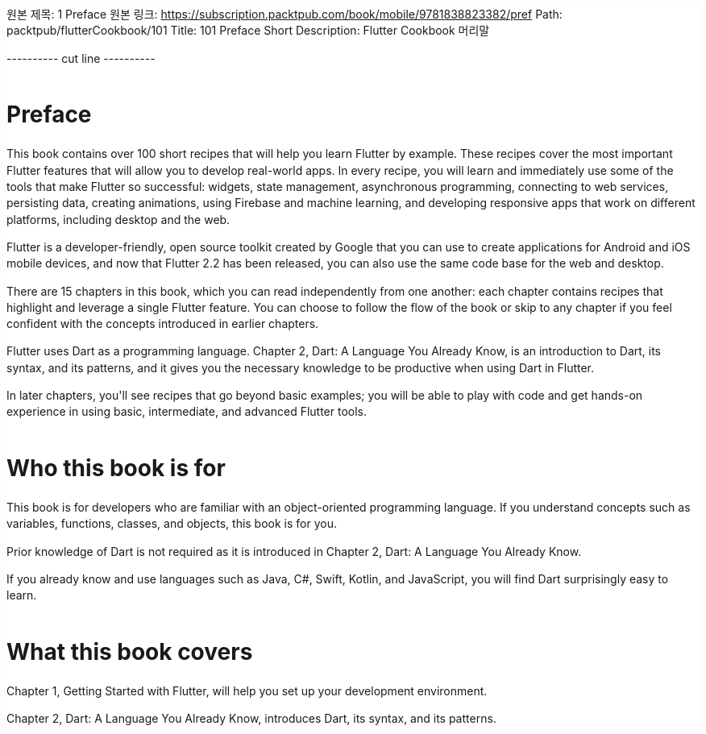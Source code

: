 원본 제목: 1 Preface
원본 링크: https://subscription.packtpub.com/book/mobile/9781838823382/pref
Path:
packtpub/flutterCookbook/101
Title:
101 Preface
Short Description:
Flutter Cookbook 머리말

---------- cut line ----------


# Preface

This book contains over 100 short recipes that will help you learn Flutter by example. These recipes cover the most important Flutter features that will allow you to develop real-world apps. In every recipe, you will learn and immediately use some of the tools that make Flutter so successful: widgets, state management, asynchronous programming, connecting to web services, persisting data, creating animations, using Firebase and machine learning, and developing responsive apps that work on different platforms, including desktop and the web.

Flutter is a developer-friendly, open source toolkit created by Google that you can use to create applications for Android and iOS mobile devices, and now that Flutter 2.2 has been released, you can also use the same code base for the web and desktop.

There are 15 chapters in this book, which you can read independently from one another: each chapter contains recipes that highlight and leverage a single Flutter feature. You can choose to follow the flow of the book or skip to any chapter if you feel confident with the concepts introduced in earlier chapters.

Flutter uses Dart as a programming language. Chapter 2, Dart: A Language You Already Know, is an introduction to Dart, its syntax, and its patterns, and it gives you the necessary knowledge to be productive when using Dart in Flutter.

In later chapters, you'll see recipes that go beyond basic examples; you will be able to play with code and get hands-on experience in using basic, intermediate, and advanced Flutter tools.

# Who this book is for

This book is for developers who are familiar with an object-oriented programming language. If you understand concepts such as variables, functions, classes, and objects, this book is for you. 

Prior knowledge of Dart is not required as it is introduced in Chapter 2, Dart: A Language You Already Know. 

If you already know and use languages such as Java, C#, Swift, Kotlin, and JavaScript, you will find Dart surprisingly easy to learn.

# What this book covers

Chapter 1, Getting Started with Flutter, will help you set up your development environment.

Chapter 2, Dart: A Language You Already Know, introduces Dart, its syntax, and its patterns.
